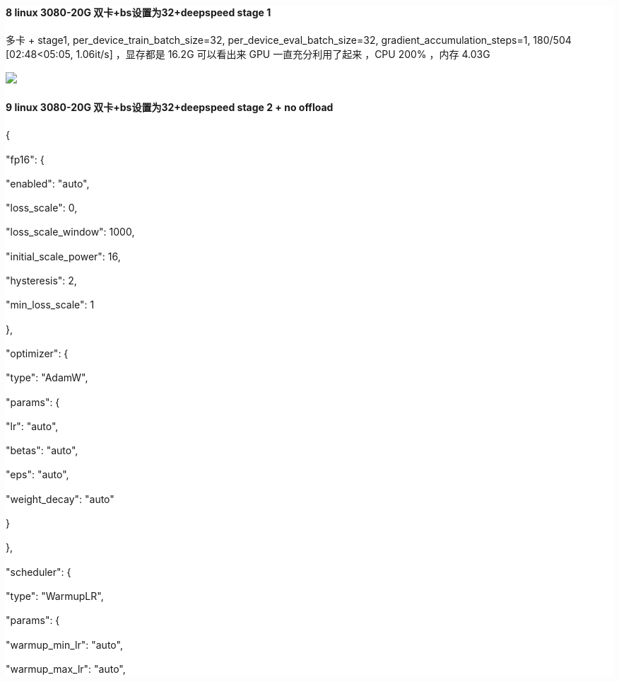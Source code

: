 ```
```

#### 8 linux 3080-20G 双卡+bs设置为32+deepspeed stage 1

多卡 + stage1, per_device_train_batch_size=32, per_device_eval_batch_size=32, gradient_accumulation_steps=1, 180/504 [02:48<05:05, 1.06it/s] ，显存都是 16.2G 可以看出来 GPU 一直充分利用了起来 ，CPU 200% ，内存 4.03G

![](https://p0-xtjj-private.juejin.cn/tos-cn-i-73owjymdk6/738baef63a15445a9cbc7d78e2196c0c~tplv-73owjymdk6-jj-mark-v1:0:0:0:0:5o6Y6YeR5oqA5pyv56S-5Yy6IEAg5oiR5piv546L5aSn5L2g5piv6LCB:q75.awebp?policy=eyJ2bSI6MywidWlkIjoiNTM2MjE3NDA1ODk1MTQ5In0%3D&rk3s=e9ecf3d6&x-orig-authkey=f32326d3454f2ac7e96d3d06cdbb035152127018&x-orig-expires=1737616636&x-orig-sign=PmSpKg1ohPQ08e%2FhiulNveEmyDo%3D)

#### 9 linux 3080-20G 双卡+bs设置为32+deepspeed stage 2 + no offload

{

"fp16": {

"enabled": "auto",

"loss_scale": 0,

"loss_scale_window": 1000,

"initial_scale_power": 16,

"hysteresis": 2,

"min_loss_scale": 1

},

  


"optimizer": {

"type": "AdamW",

"params": {

"lr": "auto",

"betas": "auto",

"eps": "auto",

"weight_decay": "auto"

}

},

  


"scheduler": {

"type": "WarmupLR",

"params": {

"warmup_min_lr": "auto",

"warmup_max_lr": "auto",
